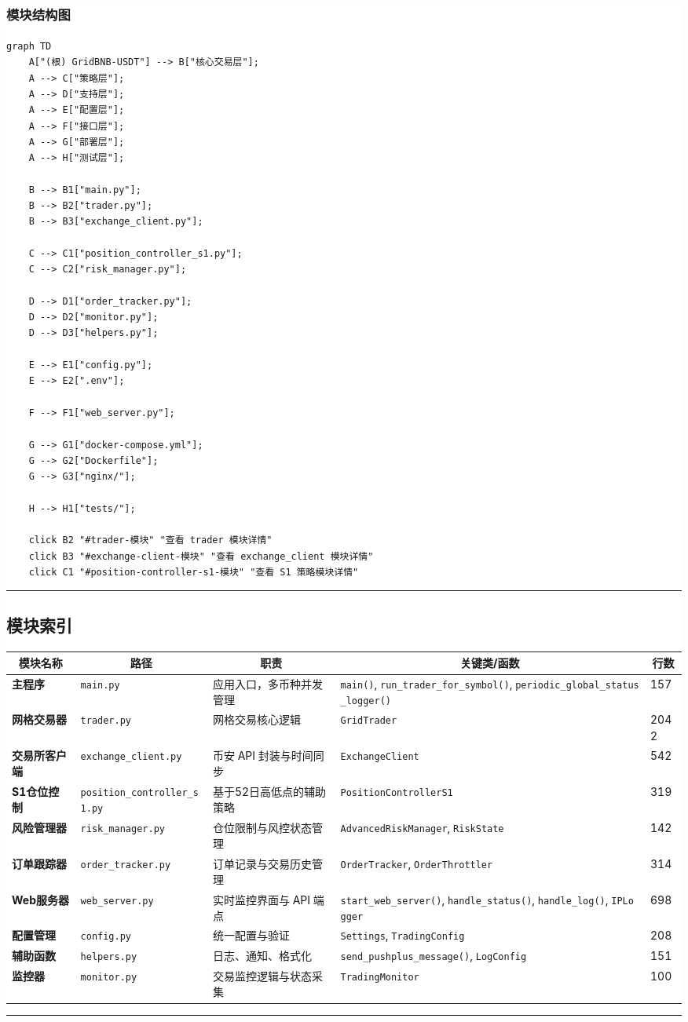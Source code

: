 ### 模块结构图

```mermaid
graph TD
    A["(根) GridBNB-USDT"] --> B["核心交易层"];
    A --> C["策略层"];
    A --> D["支持层"];
    A --> E["配置层"];
    A --> F["接口层"];
    A --> G["部署层"];
    A --> H["测试层"];

    B --> B1["main.py"];
    B --> B2["trader.py"];
    B --> B3["exchange_client.py"];

    C --> C1["position_controller_s1.py"];
    C --> C2["risk_manager.py"];

    D --> D1["order_tracker.py"];
    D --> D2["monitor.py"];
    D --> D3["helpers.py"];

    E --> E1["config.py"];
    E --> E2[".env"];

    F --> F1["web_server.py"];

    G --> G1["docker-compose.yml"];
    G --> G2["Dockerfile"];
    G --> G3["nginx/"];

    H --> H1["tests/"];

    click B2 "#trader-模块" "查看 trader 模块详情"
    click B3 "#exchange-client-模块" "查看 exchange_client 模块详情"
    click C1 "#position-controller-s1-模块" "查看 S1 策略模块详情"
```

---

## 模块索引

| 模块名称 | 路径 | 职责 | 关键类/函数 | 行数 |
|---------|------|------|-----------|------|
| **主程序** | `main.py` | 应用入口，多币种并发管理 | `main()`, `run_trader_for_symbol()`, `periodic_global_status_logger()` | 157 |
| **网格交易器** | `trader.py` | 网格交易核心逻辑 | `GridTrader` | 2042 |
| **交易所客户端** | `exchange_client.py` | 币安 API 封装与时间同步 | `ExchangeClient` | 542 |
| **S1仓位控制** | `position_controller_s1.py` | 基于52日高低点的辅助策略 | `PositionControllerS1` | 319 |
| **风险管理器** | `risk_manager.py` | 仓位限制与风控状态管理 | `AdvancedRiskManager`, `RiskState` | 142 |
| **订单跟踪器** | `order_tracker.py` | 订单记录与交易历史管理 | `OrderTracker`, `OrderThrottler` | 314 |
| **Web服务器** | `web_server.py` | 实时监控界面与 API 端点 | `start_web_server()`, `handle_status()`, `handle_log()`, `IPLogger` | 698 |
| **配置管理** | `config.py` | 统一配置与验证 | `Settings`, `TradingConfig` | 208 |
| **辅助函数** | `helpers.py` | 日志、通知、格式化 | `send_pushplus_message()`, `LogConfig` | 151 |
| **监控器** | `monitor.py` | 交易监控逻辑与状态采集 | `TradingMonitor` | 100 |

---